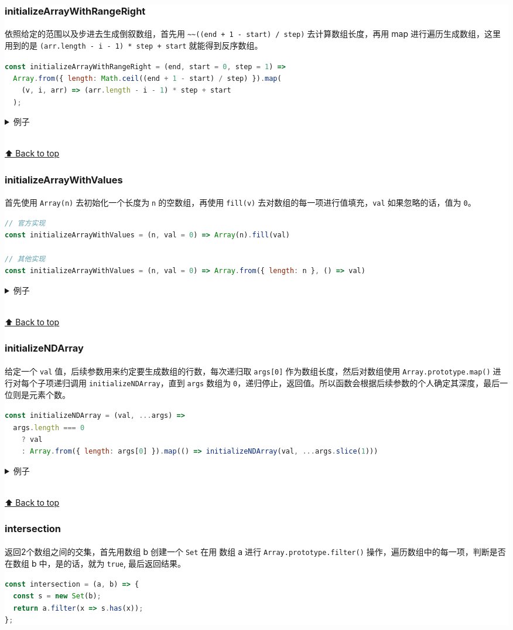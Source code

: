 ### initializeArrayWithRangeRight

依照给定的范围以及步进去生成倒叙数组，首先用 `~~((end + 1 - start) / step)` 去计算数组长度，再用 map 进行遍历生成数组，这里用到的是 `(arr.length - i - 1) * step + start` 就能得到反序数组。

```js
const initializeArrayWithRangeRight = (end, start = 0, step = 1) =>
  Array.from({ length: Math.ceil((end + 1 - start) / step) }).map(
    (v, i, arr) => (arr.length - i - 1) * step + start
  );
```

<details><summary>例子</summary></details>

<br>[⬆ Back to top](#contents)


### initializeArrayWithValues

首先使用 `Array(n)` 去初始化一个长度为 `n` 的空数组，再使用 `fill(v)` 去对数组的每一项进行值填充，`val` 如果忽略的话，值为 `0`。

```js
// 官方实现
const initializeArrayWithValues = (n, val = 0) => Array(n).fill(val)

// 其他实现
const initializeArrayWithValues = (n, val = 0) => Array.from({ length: n }, () => val)
```


<details><summary>例子</summary></details>

<br>[⬆ Back to top](#contents)



### initializeNDArray

给定一个 `val` 值，后续参数用来约定要生成数组的行数，每次递归取 `args[0]` 作为数组长度，然后对数组使用 `Array.prototype.map()` 进行对每个子项递归调用 `initializeNDArray`，直到 `args` 数组为 `0`，递归停止，返回值。所以函数会根据后续参数的个人确定其深度，最后一位则是元素个数。

```js
const initializeNDArray = (val, ...args) =>
  args.length === 0
    ? val
    : Array.from({ length: args[0] }).map(() => initializeNDArray(val, ...args.slice(1)))
```

<details><summary>例子</summary></details>

<br>[⬆ Back to top](#contents)


### intersection

返回2个数组之间的交集，首先用数组 b 创建一个 `Set` 在用 数组 a 进行 `Array.prototype.filter()` 操作，遍历数组中的每一项，判断是否在数组 b 中，是的话，就为 `true`, 最后返回结果。

```js
const intersection = (a, b) => {
  const s = new Set(b);
  return a.filter(x => s.has(x));
};
```
